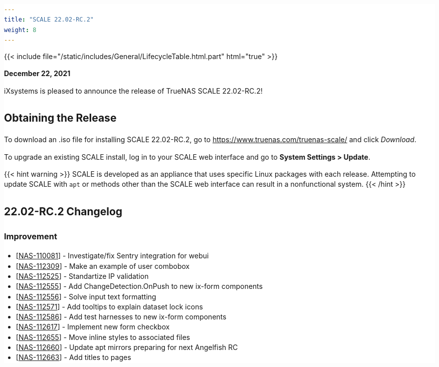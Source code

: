 ```yaml
---
title: "SCALE 22.02-RC.2"
weight: 8
---
```


{{< include file="/static/includes/General/LifecycleTable.html.part" html="true" >}}

**December 22, 2021**

iXsystems is pleased to announce the release of TrueNAS SCALE 22.02-RC.2! 

## Obtaining the Release

To download an <file>.iso</file> file for installing SCALE 22.02-RC.2, go to https://www.truenas.com/truenas-scale/ and click *Download*.

To upgrade an existing SCALE install, log in to your SCALE web interface and go to **System Settings > Update**.

{{< hint warning >}}
SCALE is developed as an appliance that uses specific Linux packages with each release. Attempting to update SCALE with `apt` or methods other than the SCALE web interface can result in a nonfunctional system.
{{< /hint >}}

## 22.02-RC.2 Changelog

### Improvement

<ul>
<li>[<a href='https://jira.ixsystems.com/browse/NAS-110081'>NAS-110081</a>] -         Investigate/fix Sentry integration for webui
</li>
<li>[<a href='https://jira.ixsystems.com/browse/NAS-112309'>NAS-112309</a>] -         Make an example of user combobox
</li>
<li>[<a href='https://jira.ixsystems.com/browse/NAS-112525'>NAS-112525</a>] -         Standartize IP validation 
</li>
<li>[<a href='https://jira.ixsystems.com/browse/NAS-112555'>NAS-112555</a>] -         Add ChangeDetection.OnPush to new ix-form components
</li>
<li>[<a href='https://jira.ixsystems.com/browse/NAS-112556'>NAS-112556</a>] -         Solve input text formatting
</li>
<li>[<a href='https://jira.ixsystems.com/browse/NAS-112571'>NAS-112571</a>] -         Add tooltips to explain dataset lock icons
</li>
<li>[<a href='https://jira.ixsystems.com/browse/NAS-112586'>NAS-112586</a>] -         Add test harnesses to new ix-form components
</li>
<li>[<a href='https://jira.ixsystems.com/browse/NAS-112617'>NAS-112617</a>] -         Implement new form checkbox
</li>
<li>[<a href='https://jira.ixsystems.com/browse/NAS-112655'>NAS-112655</a>] -         Move inline styles to associated files
</li>
<li>[<a href='https://jira.ixsystems.com/browse/NAS-112660'>NAS-112660</a>] -         Update apt mirrors preparing for next Angelfish RC
</li>
<li>[<a href='https://jira.ixsystems.com/browse/NAS-112663'>NAS-112663</a>] -         Add titles to pages
</li>